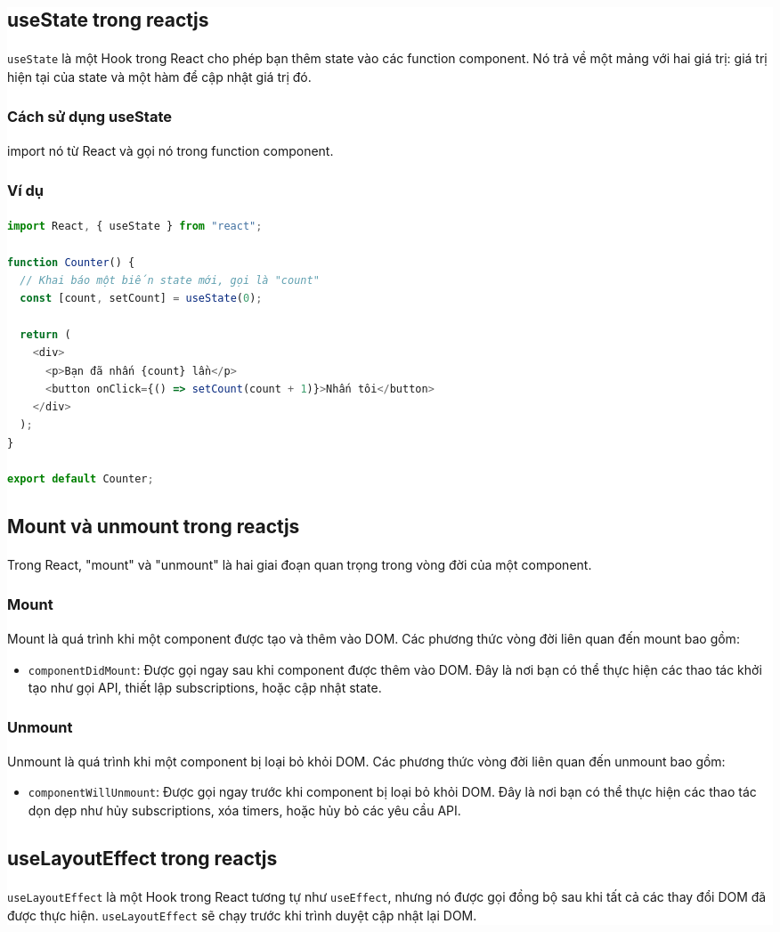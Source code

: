 ## useState trong reactjs

`useState` là một Hook trong React cho phép bạn thêm state vào các function component. Nó trả về một mảng với hai giá trị: giá trị hiện tại của state và một hàm để cập nhật giá trị đó.

### Cách sử dụng useState

import nó từ React và gọi nó trong function component.

### Ví dụ

```javascript
import React, { useState } from "react";

function Counter() {
  // Khai báo một biến state mới, gọi là "count"
  const [count, setCount] = useState(0);

  return (
    <div>
      <p>Bạn đã nhấn {count} lần</p>
      <button onClick={() => setCount(count + 1)}>Nhấn tôi</button>
    </div>
  );
}

export default Counter;
```

## Mount và unmount trong reactjs

Trong React, "mount" và "unmount" là hai giai đoạn quan trọng trong vòng đời của một component.

### Mount

Mount là quá trình khi một component được tạo và thêm vào DOM. Các phương thức vòng đời liên quan đến mount bao gồm:

- `componentDidMount`: Được gọi ngay sau khi component được thêm vào DOM. Đây là nơi bạn có thể thực hiện các thao tác khởi tạo như gọi API, thiết lập subscriptions, hoặc cập nhật state.

### Unmount

Unmount là quá trình khi một component bị loại bỏ khỏi DOM. Các phương thức vòng đời liên quan đến unmount bao gồm:

- `componentWillUnmount`: Được gọi ngay trước khi component bị loại bỏ khỏi DOM. Đây là nơi bạn có thể thực hiện các thao tác dọn dẹp như hủy subscriptions, xóa timers, hoặc hủy bỏ các yêu cầu API.

## useLayoutEffect trong reactjs

`useLayoutEffect` là một Hook trong React tương tự như `useEffect`, nhưng nó được gọi đồng bộ sau khi tất cả các thay đổi DOM đã được thực hiện. `useLayoutEffect` sẽ chạy trước khi trình duyệt cập nhật lại DOM.
